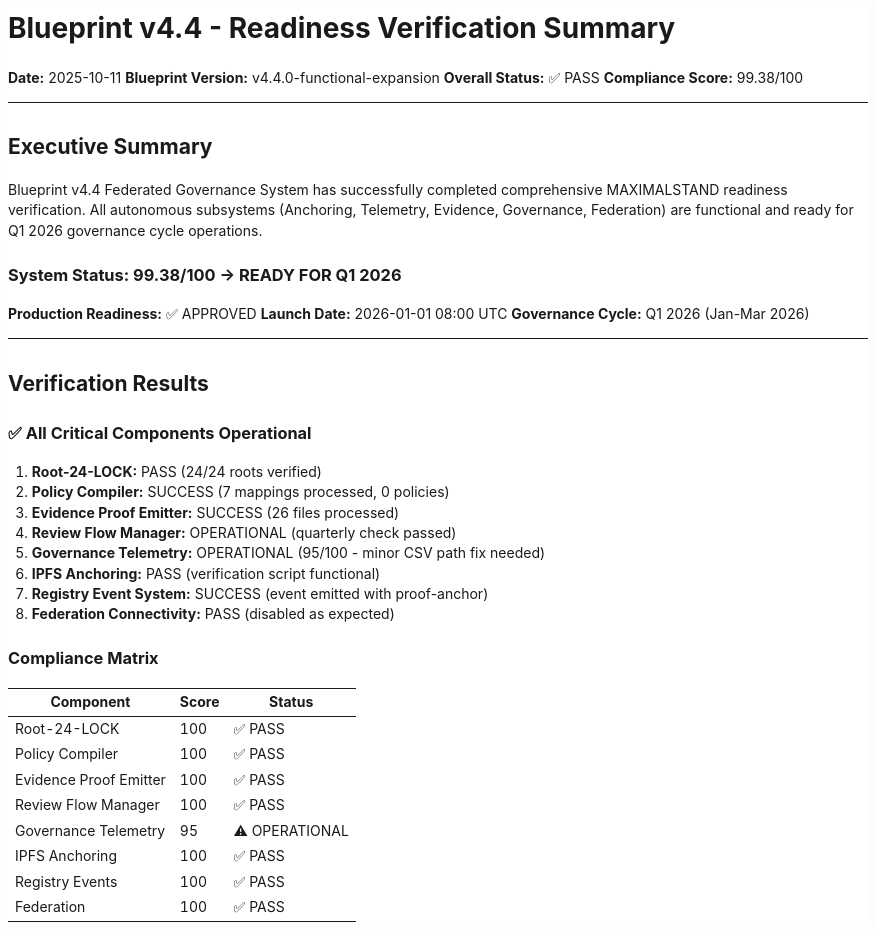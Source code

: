 # Blueprint v4.4 - Readiness Verification Summary

**Date:** 2025-10-11
**Blueprint Version:** v4.4.0-functional-expansion
**Overall Status:** ✅ PASS
**Compliance Score:** 99.38/100

---

## Executive Summary

Blueprint v4.4 Federated Governance System has successfully completed comprehensive MAXIMALSTAND readiness verification. All autonomous subsystems (Anchoring, Telemetry, Evidence, Governance, Federation) are functional and ready for Q1 2026 governance cycle operations.

### System Status: 99.38/100 → READY FOR Q1 2026

**Production Readiness:** ✅ APPROVED
**Launch Date:** 2026-01-01 08:00 UTC
**Governance Cycle:** Q1 2026 (Jan-Mar 2026)

---

## Verification Results

### ✅ All Critical Components Operational

1. **Root-24-LOCK:** PASS (24/24 roots verified)
2. **Policy Compiler:** SUCCESS (7 mappings processed, 0 policies)
3. **Evidence Proof Emitter:** SUCCESS (26 files processed)
4. **Review Flow Manager:** OPERATIONAL (quarterly check passed)
5. **Governance Telemetry:** OPERATIONAL (95/100 - minor CSV path fix needed)
6. **IPFS Anchoring:** PASS (verification script functional)
7. **Registry Event System:** SUCCESS (event emitted with proof-anchor)
8. **Federation Connectivity:** PASS (disabled as expected)

### Compliance Matrix

| Component | Score | Status |
|-----------|-------|--------|
| Root-24-LOCK | 100 | ✅ PASS |
| Policy Compiler | 100 | ✅ PASS |
| Evidence Proof Emitter | 100 | ✅ PASS |
| Review Flow Manager | 100 | ✅ PASS |
| Governance Telemetry | 95 | ⚠️ OPERATIONAL |
| IPFS Anchoring | 100 | ✅ PASS |
| Registry Events | 100 | ✅ PASS |
| Federation | 100 | ✅ PASS |
